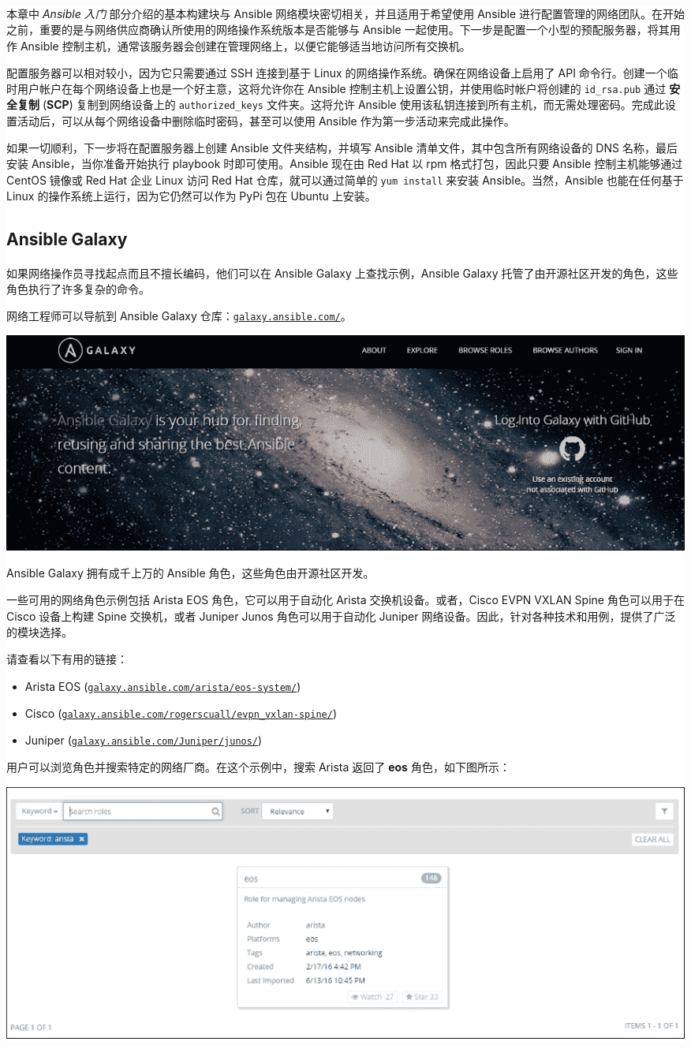 本章中 *Ansible 入门* 部分介绍的基本构建块与 Ansible 网络模块密切相关，并且适用于希望使用 Ansible 进行配置管理的网络团队。在开始之前，重要的是与网络供应商确认所使用的网络操作系统版本是否能够与 Ansible 一起使用。下一步是配置一个小型的预配服务器，将其用作 Ansible 控制主机，通常该服务器会创建在管理网络上，以便它能够适当地访问所有交换机。

配置服务器可以相对较小，因为它只需要通过 SSH 连接到基于 Linux 的网络操作系统。确保在网络设备上启用了 API 命令行。创建一个临时用户帐户在每个网络设备上也是一个好主意，这将允许你在 Ansible 控制主机上设置公钥，并使用临时帐户将创建的 `id_rsa.pub` 通过 **安全复制** (**SCP**) 复制到网络设备上的 `authorized_keys` 文件夹。这将允许 Ansible 使用该私钥连接到所有主机，而无需处理密码。完成此设置活动后，可以从每个网络设备中删除临时密码，甚至可以使用 Ansible 作为第一步活动来完成此操作。

如果一切顺利，下一步将在配置服务器上创建 Ansible 文件夹结构，并填写 Ansible 清单文件，其中包含所有网络设备的 DNS 名称，最后安装 Ansible，当你准备开始执行 playbook 时即可使用。Ansible 现在由 Red Hat 以 rpm 格式打包，因此只要 Ansible 控制主机能够通过 CentOS 镜像或 Red Hat 企业 Linux 访问 Red Hat 仓库，就可以通过简单的 `yum install` 来安装 Ansible。当然，Ansible 也能在任何基于 Linux 的操作系统上运行，因为它仍然可以作为 PyPi 包在 Ubuntu 上安装。

## Ansible Galaxy

如果网络操作员寻找起点而且不擅长编码，他们可以在 Ansible Galaxy 上查找示例，Ansible Galaxy 托管了由开源社区开发的角色，这些角色执行了许多复杂的命令。

网络工程师可以导航到 Ansible Galaxy 仓库：[`galaxy.ansible.com/`](https://galaxy.ansible.com/)。

![Ansible Galaxy](img/5559_04_13.jpg)

Ansible Galaxy 拥有成千上万的 Ansible 角色，这些角色由开源社区开发。

一些可用的网络角色示例包括 Arista EOS 角色，它可以用于自动化 Arista 交换机设备。或者，Cisco EVPN VXLAN Spine 角色可以用于在 Cisco 设备上构建 Spine 交换机，或者 Juniper Junos 角色可以用于自动化 Juniper 网络设备。因此，针对各种技术和用例，提供了广泛的模块选择。

请查看以下有用的链接：

+   Arista EOS ([`galaxy.ansible.com/arista/eos-system/`](https://galaxy.ansible.com/arista/eos-system/))

+   Cisco ([`galaxy.ansible.com/rogerscuall/evpn_vxlan-spine/`](https://galaxy.ansible.com/rogerscuall/evpn_vxlan-spine/))

+   Juniper ([`galaxy.ansible.com/Juniper/junos/`](https://galaxy.ansible.com/Juniper/junos/))

用户可以浏览角色并搜索特定的网络厂商。在这个示例中，搜索 Arista 返回了 **eos** 角色，如下图所示：

![Ansible Galaxy](img/5559_04_14.jpg)